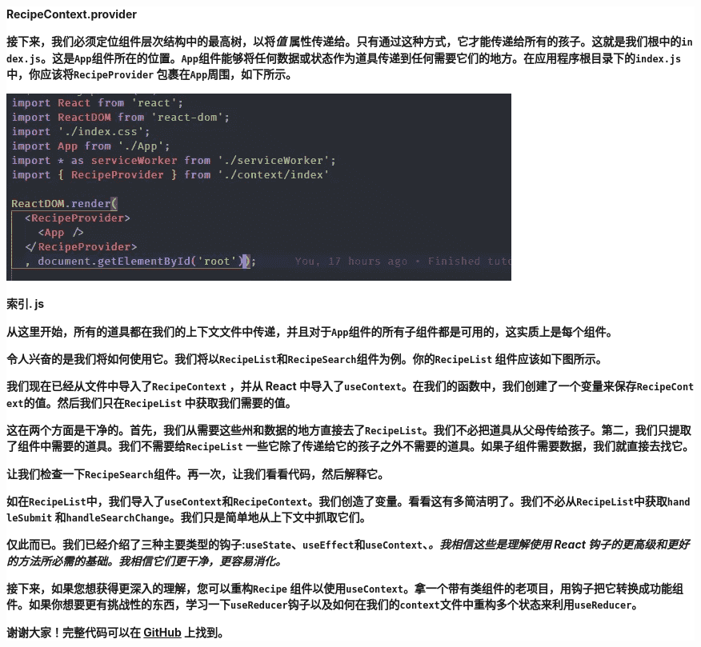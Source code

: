 **RecipeContext.provider**

**接下来，我们必须定位组件层次结构中的最高树，以将*值* 属性传递给。只有通过这种方式，它才能传递给所有的孩子。这就是我们根中的`index.js`。这是`App`组件所在的位置。`App`组件能够将任何数据或状态作为道具传递到任何需要它们的地方。在应用程序根目录下的`index.js`中，你应该将`RecipeProvider` 包裹在`App`周围，如下所示。**

**![](img/a5d46d6647ed177d939ebbc66838fe24.png)**

**索引. js**

**从这里开始，所有的道具都在我们的上下文文件中传递，并且对于`App`组件的所有子组件都是可用的，这实质上是每个组件。**

**令人兴奋的是我们将如何使用它。我们将以`RecipeList`和`RecipeSearch`组件为例。你的`RecipeList` 组件应该如下图所示。**

**我们现在已经从文件中导入了`RecipeContext` ，并从 React 中导入了`useContext`。在我们的函数中，我们创建了一个变量来保存`RecipeContext`的值。然后我们只在`RecipeList` **中获取我们需要的值。****

**这在两个方面是干净的。首先，我们从需要这些州和数据的地方直接去了`RecipeList`。我们不必把道具从父母传给孩子。第二，我们只提取了组件中需要的道具。我们不需要给`RecipeList` 一些它除了传递给它的孩子之外不需要的道具。如果子组件需要数据，我们就直接去找它。**

**让我们检查一下`RecipeSearch`组件。再一次，让我们看看代码，然后解释它。**

**如在`RecipeList`中，我们导入了`useContext`和`RecipeContext`。我们创造了变量。看看这有多简洁明了。我们不必从`RecipeList`中获取`handleSubmit` 和`handleSearchChange`。我们只是简单地从上下文中抓取它们。**

**仅此而已。我们已经介绍了三种主要类型的钩子:`useState`、`useEffect`和`useContext`、*。我相信这些是理解使用 React 钩子的更高级和更好的方法所必需的基础。我相信它们更干净，更容易消化。***

**接下来，如果您想获得更深入的理解，您可以重构`Recipe` 组件以使用`useContext`。拿一个带有类组件的老项目，用钩子把它转换成功能组件。如果你想要更有挑战性的东西，学习一下`useReducer`钩子以及如何在我们的`context`文件中重构多个状态来利用`useReducer`。**

**谢谢大家！完整代码可以在 [GitHub](https://github.com/olajohn-ajiboye/Blog-React-Hook-Tutorial) 上找到。**